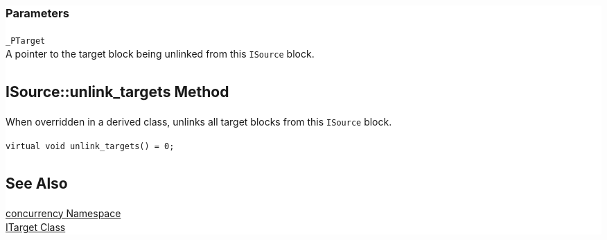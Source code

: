 ### Parameters  
 `_PTarget`  
 A pointer to the target block being unlinked from this                                 `ISource` block.  
  
##  <a name="isource__unlink_targets_method"></a>  ISource::unlink_targets Method  
 When overridden in a derived class, unlinks all target blocks from this                 `ISource` block.  
  
```  
virtual void unlink_targets() = 0;  
```  
  
## See Also  
 [concurrency Namespace](../vs140/concurrency-Namespace.md)   
 [ITarget Class](../vs140/ITarget-Class.md)